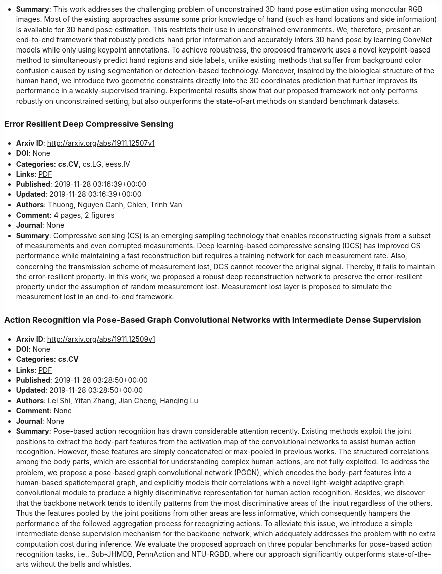 - **Summary**: This work addresses the challenging problem of unconstrained 3D hand pose estimation using monocular RGB images. Most of the existing approaches assume some prior knowledge of hand (such as hand locations and side information) is available for 3D hand pose estimation. This restricts their use in unconstrained environments. We, therefore, present an end-to-end framework that robustly predicts hand prior information and accurately infers 3D hand pose by learning ConvNet models while only using keypoint annotations. To achieve robustness, the proposed framework uses a novel keypoint-based method to simultaneously predict hand regions and side labels, unlike existing methods that suffer from background color confusion caused by using segmentation or detection-based technology. Moreover, inspired by the biological structure of the human hand, we introduce two geometric constraints directly into the 3D coordinates prediction that further improves its performance in a weakly-supervised training. Experimental results show that our proposed framework not only performs robustly on unconstrained setting, but also outperforms the state-of-art methods on standard benchmark datasets.



### Error Resilient Deep Compressive Sensing
- **Arxiv ID**: http://arxiv.org/abs/1911.12507v1
- **DOI**: None
- **Categories**: **cs.CV**, cs.LG, eess.IV
- **Links**: [PDF](http://arxiv.org/pdf/1911.12507v1)
- **Published**: 2019-11-28 03:16:39+00:00
- **Updated**: 2019-11-28 03:16:39+00:00
- **Authors**: Thuong, Nguyen Canh, Chien, Trinh Van
- **Comment**: 4 pages, 2 figures
- **Journal**: None
- **Summary**: Compressive sensing (CS) is an emerging sampling technology that enables reconstructing signals from a subset of measurements and even corrupted measurements. Deep learning-based compressive sensing (DCS) has improved CS performance while maintaining a fast reconstruction but requires a training network for each measurement rate. Also, concerning the transmission scheme of measurement lost, DCS cannot recover the original signal. Thereby, it fails to maintain the error-resilient property. In this work, we proposed a robust deep reconstruction network to preserve the error-resilient property under the assumption of random measurement lost. Measurement lost layer is proposed to simulate the measurement lost in an end-to-end framework.



### Action Recognition via Pose-Based Graph Convolutional Networks with Intermediate Dense Supervision
- **Arxiv ID**: http://arxiv.org/abs/1911.12509v1
- **DOI**: None
- **Categories**: **cs.CV**
- **Links**: [PDF](http://arxiv.org/pdf/1911.12509v1)
- **Published**: 2019-11-28 03:28:50+00:00
- **Updated**: 2019-11-28 03:28:50+00:00
- **Authors**: Lei Shi, Yifan Zhang, Jian Cheng, Hanqing Lu
- **Comment**: None
- **Journal**: None
- **Summary**: Pose-based action recognition has drawn considerable attention recently. Existing methods exploit the joint positions to extract the body-part features from the activation map of the convolutional networks to assist human action recognition. However, these features are simply concatenated or max-pooled in previous works. The structured correlations among the body parts, which are essential for understanding complex human actions, are not fully exploited. To address the problem, we propose a pose-based graph convolutional network (PGCN), which encodes the body-part features into a human-based spatiotemporal graph, and explicitly models their correlations with a novel light-weight adaptive graph convolutional module to produce a highly discriminative representation for human action recognition. Besides, we discover that the backbone network tends to identify patterns from the most discriminative areas of the input regardless of the others. Thus the features pooled by the joint positions from other areas are less informative, which consequently hampers the performance of the followed aggregation process for recognizing actions. To alleviate this issue, we introduce a simple intermediate dense supervision mechanism for the backbone network, which adequately addresses the problem with no extra computation cost during inference. We evaluate the proposed approach on three popular benchmarks for pose-based action recognition tasks, i.e., Sub-JHMDB, PennAction and NTU-RGBD, where our approach significantly outperforms state-of-the-arts without the bells and whistles.
